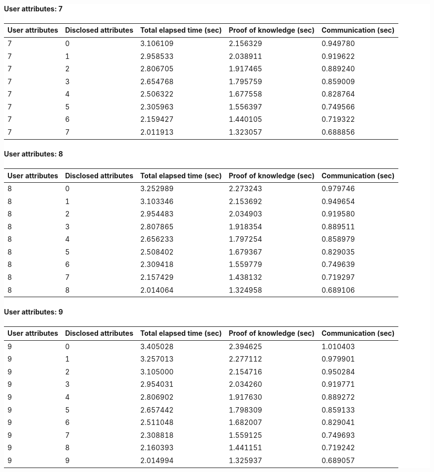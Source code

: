 #### User attributes: 7

| User attributes | Disclosed attributes | Total elapsed time (sec) | Proof of knowledge (sec) | Communication (sec) |
| --------------- | -------------------- | ------------------------ | ------------------------ | ------------------- |
| 7               | 0                    | 3.106109                 | 2.156329                 | 0.949780            |
| 7               | 1                    | 2.958533                 | 2.038911                 | 0.919622            |
| 7               | 2                    | 2.806705                 | 1.917465                 | 0.889240            |
| 7               | 3                    | 2.654768                 | 1.795759                 | 0.859009            |
| 7               | 4                    | 2.506322                 | 1.677558                 | 0.828764            |
| 7               | 5                    | 2.305963                 | 1.556397                 | 0.749566            |
| 7               | 6                    | 2.159427                 | 1.440105                 | 0.719322            |
| 7               | 7                    | 2.011913                 | 1.323057                 | 0.688856            |

#### User attributes: 8

| User attributes | Disclosed attributes | Total elapsed time (sec) | Proof of knowledge (sec) | Communication (sec) |
| --------------- | -------------------- | ------------------------ | ------------------------ | ------------------- |
| 8               | 0                    | 3.252989                 | 2.273243                 | 0.979746            |
| 8               | 1                    | 3.103346                 | 2.153692                 | 0.949654            |
| 8               | 2                    | 2.954483                 | 2.034903                 | 0.919580            |
| 8               | 3                    | 2.807865                 | 1.918354                 | 0.889511            |
| 8               | 4                    | 2.656233                 | 1.797254                 | 0.858979            |
| 8               | 5                    | 2.508402                 | 1.679367                 | 0.829035            |
| 8               | 6                    | 2.309418                 | 1.559779                 | 0.749639            |
| 8               | 7                    | 2.157429                 | 1.438132                 | 0.719297            |
| 8               | 8                    | 2.014064                 | 1.324958                 | 0.689106            |

#### User attributes: 9

| User attributes | Disclosed attributes | Total elapsed time (sec) | Proof of knowledge (sec) | Communication (sec) |
| --------------- | -------------------- | ------------------------ | ------------------------ | ------------------- |
| 9               | 0                    | 3.405028                 | 2.394625                 | 1.010403            |
| 9               | 1                    | 3.257013                 | 2.277112                 | 0.979901            |
| 9               | 2                    | 3.105000                 | 2.154716                 | 0.950284            |
| 9               | 3                    | 2.954031                 | 2.034260                 | 0.919771            |
| 9               | 4                    | 2.806902                 | 1.917630                 | 0.889272            |
| 9               | 5                    | 2.657442                 | 1.798309                 | 0.859133            |
| 9               | 6                    | 2.511048                 | 1.682007                 | 0.829041            |
| 9               | 7                    | 2.308818                 | 1.559125                 | 0.749693            |
| 9               | 8                    | 2.160393                 | 1.441151                 | 0.719242            |
| 9               | 9                    | 2.014994                 | 1.325937                 | 0.689057            |
